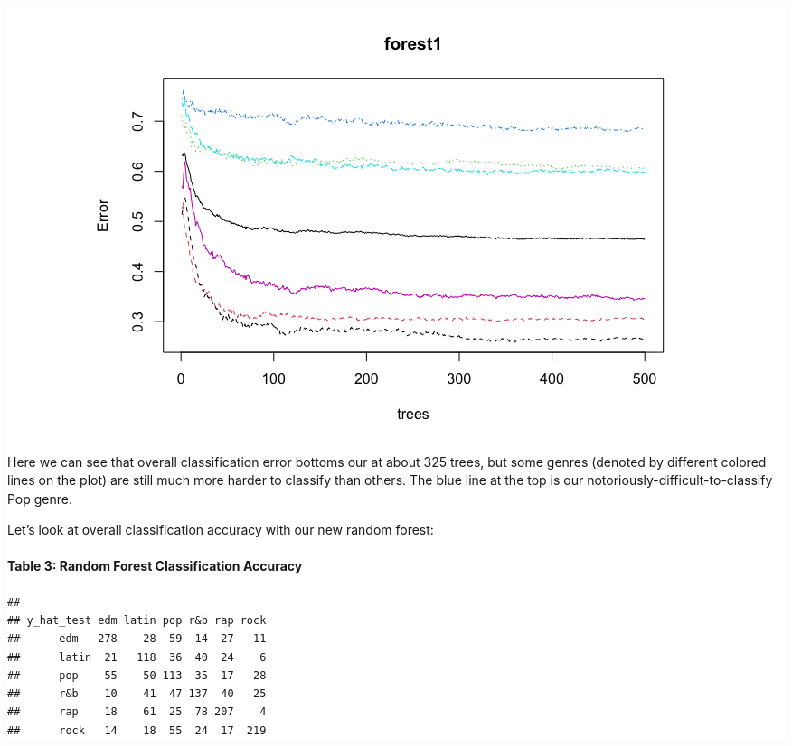 <img src="Final_2_files/figure-markdown_strict/unnamed-chunk-15-1.png" style="display: block; margin: auto;" />

Here we can see that overall classification error bottoms our at about
325 trees, but some genres (denoted by different colored lines on the
plot) are still much more harder to classify than others. The blue line
at the top is our notoriously-difficult-to-classify Pop genre.

Let’s look at overall classification accuracy with our new random
forest:

#### Table 3: Random Forest Classification Accuracy

    ##           
    ## y_hat_test edm latin pop r&b rap rock
    ##      edm   278    28  59  14  27   11
    ##      latin  21   118  36  40  24    6
    ##      pop    55    50 113  35  17   28
    ##      r&b    10    41  47 137  40   25
    ##      rap    18    61  25  78 207    4
    ##      rock   14    18  55  24  17  219
